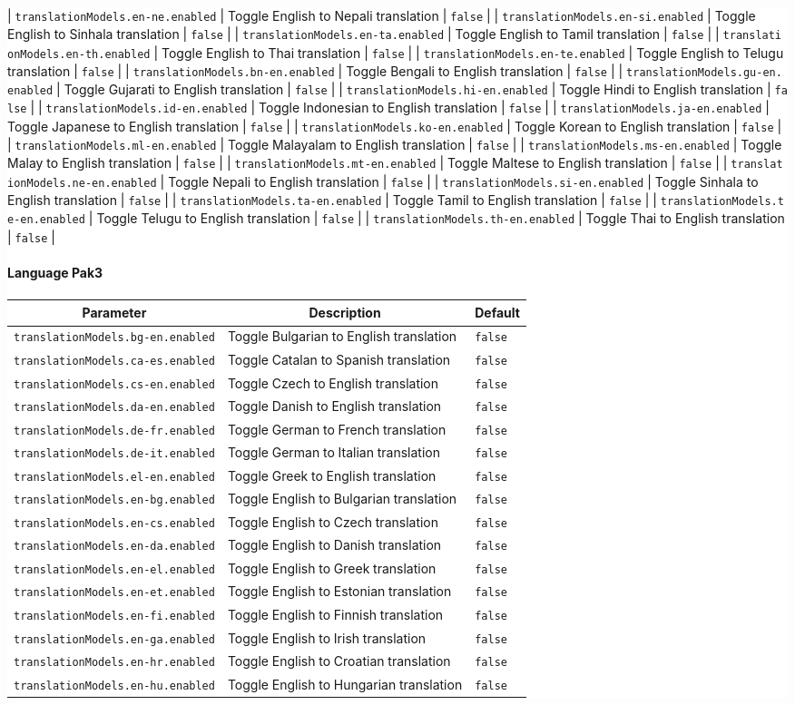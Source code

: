 | `translationModels.en-ne.enabled` | Toggle English to Nepali translation | `false` |
| `translationModels.en-si.enabled` | Toggle English to Sinhala translation | `false` |
| `translationModels.en-ta.enabled` | Toggle English to Tamil translation | `false` |
| `translationModels.en-th.enabled` | Toggle English to Thai translation | `false` |
| `translationModels.en-te.enabled` | Toggle English to Telugu translation | `false` |
| `translationModels.bn-en.enabled` | Toggle Bengali to English translation | `false` |
| `translationModels.gu-en.enabled` | Toggle Gujarati to English translation | `false` |
| `translationModels.hi-en.enabled` | Toggle Hindi to English translation | `false` |
| `translationModels.id-en.enabled` | Toggle Indonesian to English translation | `false` |
| `translationModels.ja-en.enabled` | Toggle Japanese to English translation | `false` |
| `translationModels.ko-en.enabled` | Toggle Korean to English translation | `false` |
| `translationModels.ml-en.enabled` | Toggle Malayalam to English translation | `false` |
| `translationModels.ms-en.enabled` | Toggle Malay to English translation | `false` |
| `translationModels.mt-en.enabled` | Toggle Maltese to English translation | `false` |
| `translationModels.ne-en.enabled` | Toggle Nepali to English translation | `false` |
| `translationModels.si-en.enabled` | Toggle Sinhala to English translation | `false` |
| `translationModels.ta-en.enabled` | Toggle Tamil to English translation | `false` |
| `translationModels.te-en.enabled` | Toggle Telugu to English translation | `false` |
| `translationModels.th-en.enabled` | Toggle Thai to English translation | `false` |

#### Language Pak3

| Parameter | Description | Default |
|-----------|-------------|---------|
| `translationModels.bg-en.enabled` | Toggle Bulgarian to English translation | `false` |
| `translationModels.ca-es.enabled` | Toggle Catalan to Spanish translation | `false` |
| `translationModels.cs-en.enabled` | Toggle Czech to English translation | `false` |
| `translationModels.da-en.enabled` | Toggle Danish to English translation | `false` |
| `translationModels.de-fr.enabled` | Toggle German to French translation | `false` |
| `translationModels.de-it.enabled` | Toggle German to Italian translation | `false` |
| `translationModels.el-en.enabled` | Toggle Greek to English translation | `false` |
| `translationModels.en-bg.enabled` | Toggle English to Bulgarian translation | `false` |
| `translationModels.en-cs.enabled` | Toggle English to Czech translation | `false` |
| `translationModels.en-da.enabled` | Toggle English to Danish translation | `false` |
| `translationModels.en-el.enabled` | Toggle English to Greek translation | `false` |
| `translationModels.en-et.enabled` | Toggle English to Estonian translation | `false` |
| `translationModels.en-fi.enabled` | Toggle English to Finnish translation | `false` |
| `translationModels.en-ga.enabled` | Toggle English to Irish translation | `false` |
| `translationModels.en-hr.enabled` | Toggle English to Croatian translation | `false` |
| `translationModels.en-hu.enabled` | Toggle English to Hungarian translation | `false` |
